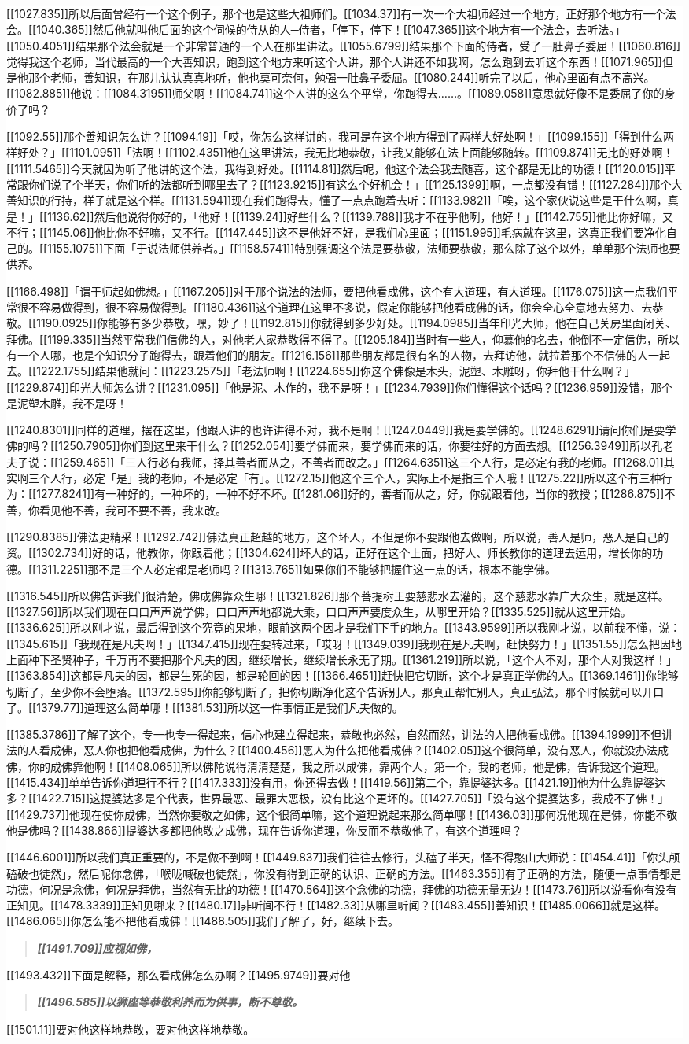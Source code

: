 [[1027.835]]所以后面曾经有一个这个例子，那个也是这些大祖师们。[[1034.37]]有一次一个大祖师经过一个地方，正好那个地方有一个法会。[[1040.365]]然后他就叫他后面的这个伺候的侍从的人─侍者，「停下，停下！[[1047.365]]这个地方有一个法会，去听法。」[[1050.4051]]结果那个法会就是一个非常普通的一个人在那里讲法。[[1055.6799]]结果那个下面的侍者，受了一肚鼻子委屈！[[1060.816]]觉得我这个老师，当代最高的一个大善知识，跑到这个地方来听这个人讲，那个人讲还不如我啊，怎么跑到去听这个东西！[[1071.965]]但是他那个老师，善知识，在那儿认认真真地听，他也莫可奈何，勉强一肚鼻子委屈。[[1080.244]]听完了以后，他心里面有点不高兴。[[1082.885]]他说：[[1084.3195]]师父啊！[[1084.74]]这个人讲的这么个平常，你跑得去……。[[1089.058]]意思就好像不是委屈了你的身价了吗？

[[1092.55]]那个善知识怎么讲？[[1094.19]]「哎，你怎么这样讲的，我可是在这个地方得到了两样大好处啊！」[[1099.155]]「得到什么两样好处？」[[1101.095]]「法啊！[[1102.435]]他在这里讲法，我无比地恭敬，让我又能够在法上面能够随转。[[1109.874]]无比的好处啊！[[1111.5465]]今天就因为听了他讲的这个法，我得到好处。[[1114.81]]然后呢，他这个法会我去随喜，这个都是无比的功德！[[1120.015]]平常跟你们说了个半天，你们听的法都听到哪里去了？[[1123.9215]]有这么个好机会！」[[1125.1399]]啊，一点都没有错！[[1127.284]]那个大善知识的行持，样子就是这个样。[[1131.594]]现在我们跑得去，懂了一点点跑着去听：[[1133.982]]「唉，这个家伙说这些是干什么啊，真是！」[[1136.62]]然后他说得你好的，「他好！[[1139.24]]好些什么？[[1139.788]]我才不在乎他咧，他好！」[[1142.755]]他比你好嘛，又不行；[[1145.06]]他比你不好嘛，又不行。[[1147.445]]这不是他好不好，是我们心里面；[[1151.995]]毛病就在这里，这真正我们要净化自己的。[[1155.1075]]下面「于说法师供养者。」[[1158.5741]]特别强调这个法是要恭敬，法师要恭敬，那么除了这个以外，单单那个法师也要供养。

[[1166.498]]「谓于师起如佛想。」[[1167.205]]对于那个说法的法师，要把他看成佛，这个有大道理，有大道理。[[1176.075]]这一点我们平常很不容易做得到，很不容易做得到。[[1180.436]]这个道理在这里不多说，假定你能够把他看成佛的话，你会全心全意地去努力、去恭敬。[[1190.0925]]你能够有多少恭敬，嘿，妙了！[[1192.815]]你就得到多少好处。[[1194.0985]]当年印光大师，他在自己关房里面闭关、拜佛。[[1199.335]]当然平常我们信佛的人，对他老人家恭敬得不得了。[[1205.184]]当时有一些人，仰慕他的名去，他倒不一定信佛，所以有一个人哪，也是个知识分子跑得去，跟着他们的朋友。[[1216.156]]那些朋友都是很有名的人物，去拜访他，就拉着那个不信佛的人一起去。[[1222.1755]]结果他就问：[[1223.2575]]「老法师啊！[[1224.655]]你这个佛像是木头，泥塑、木雕呀，你拜他干什么啊？」[[1229.874]]印光大师怎么讲？[[1231.095]]「他是泥、木作的，我不是呀！」[[1234.7939]]你们懂得这个话吗？[[1236.959]]没错，那个是泥塑木雕，我不是呀！

[[1240.8301]]同样的道理，摆在这里，他跟人讲的也许讲得不对，我不是啊！[[1247.0449]]我是要学佛的。[[1248.6291]]请问你们是要学佛的吗？[[1250.7905]]你们到这里来干什么？[[1252.054]]要学佛而来，要学佛而来的话，你要往好的方面去想。[[1256.3949]]所以孔老夫子说：[[1259.465]]「三人行必有我师，择其善者而从之，不善者而改之。」[[1264.635]]这三个人行，是必定有我的老师。[[1268.0]]其实啊三个人行，必定「是」我的老师，不是必定「有」。[[1272.15]]他这个三个人，实际上不是指三个人哦！[[1275.22]]所以这个有三种行为：[[1277.8241]]有一种好的，一种坏的，一种不好不坏。[[1281.06]]好的，善者而从之，好，你就跟着他，当你的教授；[[1286.875]]不善，你看见他不善，我可不要不善，我来改。

[[1290.8385]]佛法更精采！[[1292.742]]佛法真正超越的地方，这个坏人，不但是你不要跟他去做啊，所以说，善人是师，恶人是自己的资。[[1302.734]]好的话，他教你，你跟着他；[[1304.624]]坏人的话，正好在这个上面，把好人、师长教你的道理去运用，增长你的功德。[[1311.225]]那不是三个人必定都是老师吗？[[1313.765]]如果你们不能够把握住这一点的话，根本不能学佛。

[[1316.545]]所以佛告诉我们很清楚，佛成佛靠众生哪！[[1321.826]]那个菩提树王要慈悲水去灌的，这个慈悲水靠广大众生，就是这样。[[1327.56]]所以我们现在口口声声说学佛，口口声声地都说大乘，口口声声要度众生，从哪里开始？[[1335.525]]就从这里开始。[[1336.625]]所以刚才说，最后得到这个究竟的果地，眼前这两个因才是我们下手的地方。[[1343.9599]]所以我刚才说，以前我不懂，说：[[1345.615]]「我现在是凡夫啊！」[[1347.415]]现在要转过来，「哎呀！[[1349.039]]我现在是凡夫啊，赶快努力！」[[1351.55]]怎么把因地上面种下圣贤种子，千万再不要把那个凡夫的因，继续增长，继续增长永无了期。[[1361.219]]所以说，「这个人不对，那个人对我这样！」[[1363.854]]这都是凡夫的因，都是生死的因，都是轮回的因！[[1366.4651]]赶快把它切断，这个才是真正学佛的人。[[1369.1461]]你能够切断了，至少你不会堕落。[[1372.595]]你能够切断了，把你切断净化这个告诉别人，那真正帮忙别人，真正弘法，那个时候就可以开口了。[[1379.77]]道理这么简单哪！[[1381.53]]所以这一件事情正是我们凡夫做的。

[[1385.3786]]了解了这个，专一也专一得起来，信心也建立得起来，恭敬也必然，自然而然，讲法的人把他看成佛。[[1394.1999]]不但讲法的人看成佛，恶人你也把他看成佛，为什么？[[1400.456]]恶人为什么把他看成佛？[[1402.05]]这个很简单，没有恶人，你就没办法成佛，你的成佛靠他啊！[[1408.065]]所以佛陀说得清清楚楚，我之所以成佛，靠两个人，第一个，我的老师，他是佛，告诉我这个道理。[[1415.434]]单单告诉你道理行不行？[[1417.333]]没有用，你还得去做！[[1419.56]]第二个，靠提婆达多。[[1421.19]]他为什么靠提婆达多？[[1422.715]]这提婆达多是个代表，世界最恶、最罪大恶极，没有比这个更坏的。[[1427.705]]「没有这个提婆达多，我成不了佛！」[[1429.737]]他现在使你成佛，当然你要敬之如佛，这个很简单嘛，这个道理说起来那么简单哪！[[1436.03]]那何况他现在是佛，你能不敬他是佛吗？[[1438.866]]提婆达多都把他敬之成佛，现在告诉你道理，你反而不恭敬他了，有这个道理吗？

[[1446.6001]]所以我们真正重要的，不是做不到啊！[[1449.837]]我们往往去修行，头磕了半天，怪不得憨山大师说：[[1454.41]]「你头颅磕破也徒然」，然后呢你念佛，「喉咙喊破也徒然」，你没有得到正确的认识、正确的方法。[[1463.355]]有了正确的方法，随便一点事情都是功德，何况是念佛，何况是拜佛，当然有无比的功德！[[1470.564]]这个念佛的功德，拜佛的功德无量无边！[[1473.76]]所以说看你有没有正知见。[[1478.3339]]正知见哪来？[[1480.17]]非听闻不行！[[1482.33]]从哪里听闻？[[1483.455]]善知识！[[1485.0066]]就是这样。[[1486.065]]你怎么能不把他看成佛！[[1488.505]]我们了解了，好，继续下去。

> _**[[1491.709]]应视如佛，**_  

[[1493.432]]下面是解释，那么看成佛怎么办啊？[[1495.9749]]要对他

> _**[[1496.585]]以狮座等恭敬利养而为供事，断不尊敬。**_  

[[1501.11]]要对他这样地恭敬，要对他这样地恭敬。
